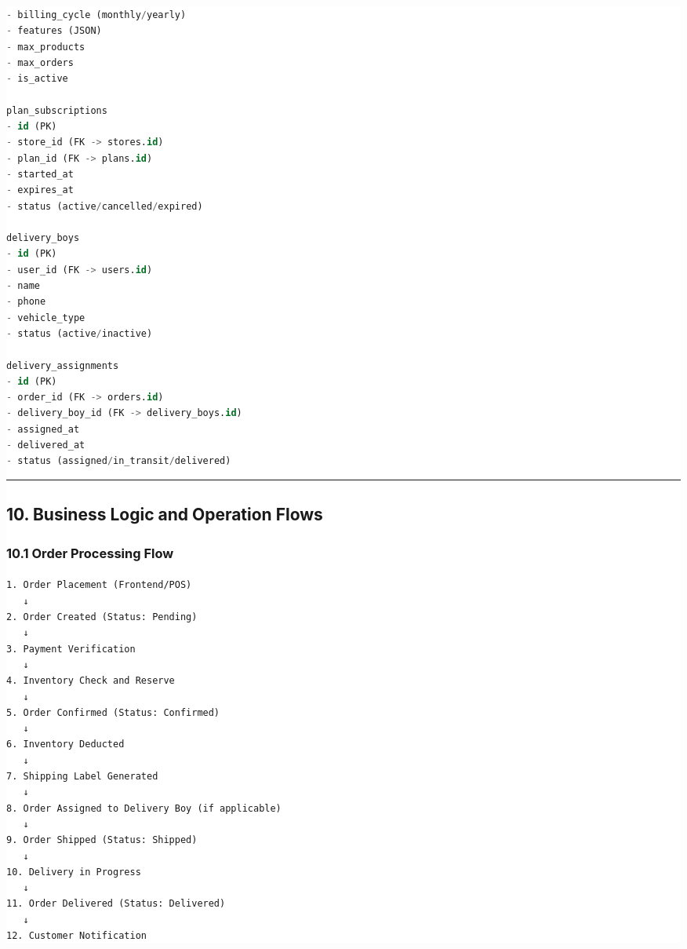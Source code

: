 ```sql
- billing_cycle (monthly/yearly)
- features (JSON)
- max_products
- max_orders
- is_active

plan_subscriptions
- id (PK)
- store_id (FK -> stores.id)
- plan_id (FK -> plans.id)
- started_at
- expires_at
- status (active/cancelled/expired)

delivery_boys
- id (PK)
- user_id (FK -> users.id)
- name
- phone
- vehicle_type
- status (active/inactive)

delivery_assignments
- id (PK)
- order_id (FK -> orders.id)
- delivery_boy_id (FK -> delivery_boys.id)
- assigned_at
- delivered_at
- status (assigned/in_transit/delivered)
```

---

## 10. Business Logic and Operation Flows

### 10.1 Order Processing Flow

```
1. Order Placement (Frontend/POS)
   ↓
2. Order Created (Status: Pending)
   ↓
3. Payment Verification
   ↓
4. Inventory Check and Reserve
   ↓
5. Order Confirmed (Status: Confirmed)
   ↓
6. Inventory Deducted
   ↓
7. Shipping Label Generated
   ↓
8. Order Assigned to Delivery Boy (if applicable)
   ↓
9. Order Shipped (Status: Shipped)
   ↓
10. Delivery in Progress
   ↓
11. Order Delivered (Status: Delivered)
   ↓
12. Customer Notification
```
